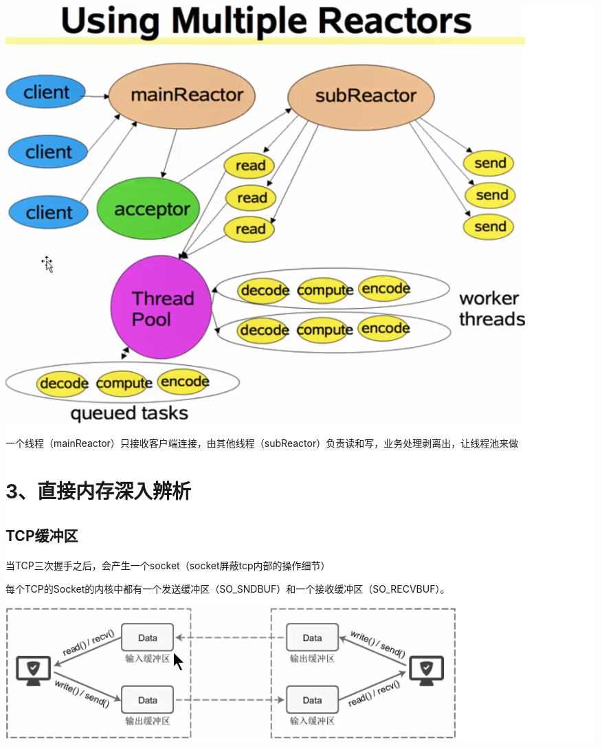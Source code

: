 ![1668408362553](images/1668408362553.png)



一个线程（mainReactor）只接收客户端连接，由其他线程（subReactor）负责读和写，业务处理剥离出，让线程池来做



# 3、直接内存深入辨析

## TCP缓冲区

当TCP三次握手之后，会产生一个socket（socket屏蔽tcp内部的操作细节）

每个TCP的Socket的内核中都有一个发送缓冲区（SO_SNDBUF）和一个接收缓冲区（SO_RECVBUF）。



![1668409428688](images/1668409428688.png)
